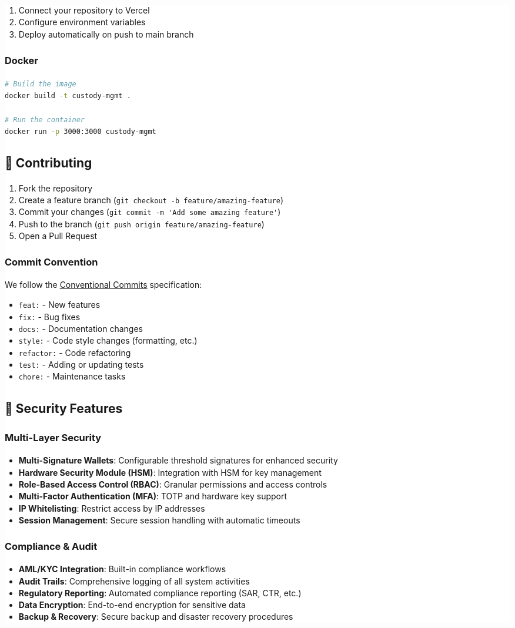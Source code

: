 1. Connect your repository to Vercel
2. Configure environment variables
3. Deploy automatically on push to main branch

### Docker

```bash
# Build the image
docker build -t custody-mgmt .

# Run the container
docker run -p 3000:3000 custody-mgmt
```

## 🤝 Contributing

1. Fork the repository
2. Create a feature branch (`git checkout -b feature/amazing-feature`)
3. Commit your changes (`git commit -m 'Add some amazing feature'`)
4. Push to the branch (`git push origin feature/amazing-feature`)
5. Open a Pull Request

### Commit Convention

We follow the [Conventional Commits](https://www.conventionalcommits.org/) specification:

- `feat:` - New features
- `fix:` - Bug fixes
- `docs:` - Documentation changes
- `style:` - Code style changes (formatting, etc.)
- `refactor:` - Code refactoring
- `test:` - Adding or updating tests
- `chore:` - Maintenance tasks

## 🔐 Security Features

### Multi-Layer Security
- **Multi-Signature Wallets**: Configurable threshold signatures for enhanced security
- **Hardware Security Module (HSM)**: Integration with HSM for key management
- **Role-Based Access Control (RBAC)**: Granular permissions and access controls
- **Multi-Factor Authentication (MFA)**: TOTP and hardware key support
- **IP Whitelisting**: Restrict access by IP addresses
- **Session Management**: Secure session handling with automatic timeouts

### Compliance & Audit
- **AML/KYC Integration**: Built-in compliance workflows
- **Audit Trails**: Comprehensive logging of all system activities
- **Regulatory Reporting**: Automated compliance reporting (SAR, CTR, etc.)
- **Data Encryption**: End-to-end encryption for sensitive data
- **Backup & Recovery**: Secure backup and disaster recovery procedures
